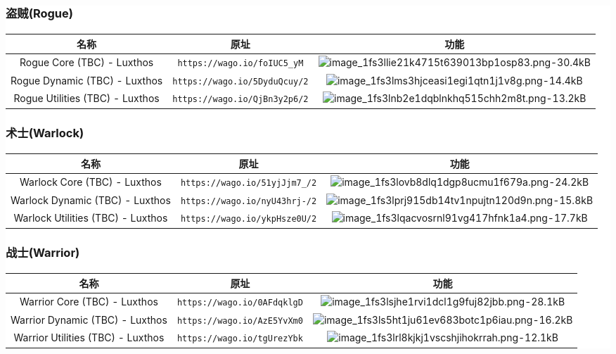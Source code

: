 ### 盗贼(Rogue)

|名称|原址|功能|
|:-:|:-:|:-:|
|Rogue Core (TBC) - Luxthos|`https://wago.io/foIUC5_yM`|![image_1fs3llie21k4715t639013bp1osp83.png-30.4kB][56]|
|Rogue Dynamic (TBC) - Luxthos|`https://wago.io/5DyduQcuy/2`|![image_1fs3lms3hjceasi1egi1qtn1j1v8g.png-14.4kB][57]|
|Rogue Utilities (TBC) - Luxthos|`https://wago.io/QjBn3y2p6/2`|![image_1fs3lnb2e1dqblnkhq515chh2m8t.png-13.2kB][58]|

### 术士(Warlock)

|名称|原址|功能|
|:-:|:-:|:-:|
|Warlock Core (TBC) - Luxthos|`https://wago.io/51yjJjm7_/2`|![image_1fs3lovb8dlq1dgp8ucmu1f679a.png-24.2kB][59]|
|Warlock Dynamic (TBC) - Luxthos|`https://wago.io/nyU43hrj-/2`|![image_1fs3lprj915db14tv1npujtn120d9n.png-15.8kB][60]|
|Warlock Utilities (TBC) - Luxthos|`https://wago.io/ykpHsze0U/2`|![image_1fs3lqacvosrnl91vg417hfnk1a4.png-17.7kB][61]|

### 战士(Warrior)

|名称|原址|功能|
|:-:|:-:|:-:|
|Warrior Core (TBC) - Luxthos|`https://wago.io/0AFdqklgD`|![image_1fs3lsjhe1rvi1dcl1g9fuj82jbb.png-28.1kB][62]|
|Warrior Dynamic (TBC) - Luxthos|`https://wago.io/AzE5YvXm0`|![image_1fs3ls5ht1ju61ev683botc1p6iau.png-16.2kB][63]|
|Warrior Utilities (TBC) - Luxthos|`https://wago.io/tgUrezYbk`|![image_1fs3lrl8kjkj1vscshjihokrrah.png-12.1kB][64]|




  [1]: http://static.zybuluo.com/usiege/i3w3kfgc4hxuke6mkibb6i4c/6210972652bdee88cbc79074.gif
  [2]: http://static.zybuluo.com/usiege/2jbxfui0bd26dl1o7jbll5xv/lkQj7d-coloXbZ33T3cS9k-a2.gif
  [3]: http://static.zybuluo.com/usiege/m3ggqq3od8exowd9eqwtb9ia/image_1fsgik80q10rt8aa1bfo1o151p1fl.png
  [4]: http://static.zybuluo.com/usiege/luhggco2wxruxd5y6wmbltlk/image_1fsginj3n1kns6rh1qkp1sdorcq12.png
  [5]: http://static.zybuluo.com/usiege/43excfq8gqmsc2chz7x0qhcg/image_1fsgjsabdk6h1qp61ins19r6k0q1s.png
  [6]: http://static.zybuluo.com/usiege/4c1dles2x0oz1owc4evuqhmq/image_1fsgjumbqo7d1dis17hh1lt6vq629.png
  [7]: http://static.zybuluo.com/usiege/ws8jpe0u18krsgqro3o970rk/image_1fsglkar01gto19dc1d1eban1fb22m.png
  [8]: http://static.zybuluo.com/usiege/c908yl77u8obxm9k7evotoq6/image_1fsgmpdkk1rop1uo4uvckn5njt3t.png
  [9]: http://static.zybuluo.com/usiege/mbc8giig25zk1ni29i4r1zp5/image_1fsgmr0abjd415h81k7pk5r2uo4a.png
  [10]: http://static.zybuluo.com/usiege/erb6rczdw46ou4vpb22taap4/image_1fsgms9pa90q1fj11909r5c1po84n.png
  [11]: http://static.zybuluo.com/usiege/7xgql86qw8m5ud83i6tl2tqh/image_1fsgmu7hh1qbm73j1qt5plp1uih54.png
  [12]: http://static.zybuluo.com/usiege/acr42ndhojyus91uuht1en2a/image_1fsgn8sap1kejocu19gb1f021i7n6n.png
  [13]: http://static.zybuluo.com/usiege/h31p5m4st12ffsdhgs58xs02/image_1fsgncgkme7vn12e5o1i391oln74.png
  [14]: http://static.zybuluo.com/usiege/n8c0g2b4h2ch49v9skq8u42f/image_1fsgnedu2e3agu99f3r1g19oc7h.png
  [15]: http://static.zybuluo.com/usiege/a9vnkrqzksrap9pmjrhfhfkq/image_1fse67pqhba8nr8up48h51qu69.png
  [16]: http://static.zybuluo.com/usiege/r7vf6h5n7rcihde5h8j6qleg/image_1fse6kaleln71pvs1t4t13tl1hrv13.png
  [17]: http://static.zybuluo.com/usiege/sqntn3c7spne1uu5w5n16tve/60766cda2b5f12183737f7c8.gif
  [18]: http://static.zybuluo.com/usiege/a18ocoxb4md4we2dt61vw6oi/image_1fse75tb5kg4r60k8gkmaas729.png
  [19]: http://static.zybuluo.com/usiege/9zayult59is7wwvp0jine1i8/image_1fse7afqeane13pc165m1k041qh82m.png
  [20]: http://static.zybuluo.com/usiege/7d8wzukvi3j7kvqg8ly6429t/image_1fse7ci54rft10eb1ava1vi0d9p33.png
  [21]: http://static.zybuluo.com/usiege/y1wpeialejn04iadpxvg0v6s/image_1fse7g9u213tk50t3div1vnf3g.png
  [22]: http://static.zybuluo.com/usiege/ntjc7lmy1g31cs22hliq2sde/image_1fse7hd0f14us1qqh1cf8q6r88c3t.png
  [23]: http://static.zybuluo.com/usiege/t7rychvkpsu2r0tp6b5a69g2/image_1fse7lqf11pthrd71s0lpbe494n.png
  [24]: http://static.zybuluo.com/usiege/km4946dd6kkl6a7uqonkh45h/image_1fse7obk81d2fa191a9olsa11up54.png
  [25]: http://static.zybuluo.com/usiege/wqx1pn26r7hpn72z6hmpllf9/image_1fse81tsedm8vo613gk19sa1o315h.png
  [26]: http://static.zybuluo.com/usiege/yv8k816f6fk8t2yti0qm0qk8/image_1fse7274414k91l5he6bqhb1dk71s.png
  [27]: http://static.zybuluo.com/usiege/p633wjwu17oc191vufjthffy/image_1fs3m62ne111f1j4g1c5b1ou01ks7bo.png
  [28]: http://static.zybuluo.com/usiege/olvujp4tewqziloc59c0a934/image_1fs3mddj21s5t19gh12fm1vuhvhgc5.png
  [29]: http://static.zybuluo.com/usiege/28ws8433f7y9ch6bh59lbs1w/image_1fs3mfjkmqa914bb1mnh8cf1gddci.png
  [30]: http://static.zybuluo.com/usiege/20rhpu201gvlkfc6xf0r8p7o/image_1fs3mh1sn14bf1up1n4uh7rnqkcv.png
  [31]: http://static.zybuluo.com/usiege/25vb580thu5mwigg9fzs8s5o/image_1fs3mjjt31d07169avcjkad7t2dc.png
  [32]: http://static.zybuluo.com/usiege/u8pxtww0q0ixfuhz6qfwcct9/image_1fs3mme8210l19se1tnj1nto1urddp.png
  [33]: http://static.zybuluo.com/usiege/blybqmdchiyn3xv0ej5ywxvc/image_1fs3732ob1aikh5bsim1dunbi39.png
  [34]: http://static.zybuluo.com/usiege/e9rd1vpqalt5s40dqo8l2vgi/image_1fs373m7ni991m20vt01khtrdvm.png
  [35]: http://static.zybuluo.com/usiege/qpxdayomlwnorkuuxgvdd0wl/image_1fs375lcl1tdb1jir5oumta1pb713.png
  [36]: http://static.zybuluo.com/usiege/txzxndq6ssqwx78ztj5jv8n2/image_1fsgmfu0l12pi1c0q1rbm1gsj1gnb33.png
  [37]: http://static.zybuluo.com/usiege/xae98r9k1hi9odcm3kgzpphs/image_1fsgmhebjnvhmt4kmt8hc1jdj3g.png
  [38]: http://static.zybuluo.com/usiege/hq66c0k13y8v94qtipwhs6es/image_1fsgn6spg1d3m6681jg31949ocb6a.png
  [39]: http://static.zybuluo.com/usiege/3oy7ers78hptkg7r9tqaf1zu/image_1fs3kld6f1oa1rmv1phev918ri1g.png
  [40]: http://static.zybuluo.com/usiege/89yohgvbb5tgmlj67ln8qcb3/image_1fs3korcm1smmvt1v9p1h1pskm1t.png
  [41]: http://static.zybuluo.com/usiege/bfkr4myblxadmiyu0x6r9mge/image_1fs3kpj48mim115l1750ca2obj2a.png
  [42]: http://static.zybuluo.com/usiege/mkg1e0yu0lzy2inzbwyoti9s/image_1fs3l0o9nenl106s1n9d1g9mj3q2n.png
  [43]: http://static.zybuluo.com/usiege/9ibpl0y0lto4o1fsb7wiamm8/image_1fs3l27su1at5fso4k9vis1fof34.png
  [44]: http://static.zybuluo.com/usiege/j6b28w7zvntucfxje8xuyi7i/image_1fs3l3dm41e9q11o8q3417kc116v3h.png
  [45]: http://static.zybuluo.com/usiege/ycplxe1l6l3xf9ewnz6523vj/image_1fs3l79h8lsp1b5j11bhr0heg43u.png
  [46]: http://static.zybuluo.com/usiege/f5odot5f5q9ji1hgb9lre70q/image_1fs3l7qjnapr1lqk1k391h681fdk4b.png

  [47]: http://static.zybuluo.com/usiege/spk8v31ty3vrgt8ja8zyyymn/image_1fs3l883p1e2vuj51bkc1c211u304o.png
  [48]: http://static.zybuluo.com/usiege/8vzdtctxjuutmccvj4hh4e5y/image_1fs3lcreqg9b1pml1hf01j1e1j5255.png
  [49]: http://static.zybuluo.com/usiege/e7r9q8go5szle9zqn5pj73oy/image_1fs3le7sgqe1e0acui1ft74g35i.png
  [50]: http://static.zybuluo.com/usiege/7mbu8co76ho7pwxquytwkx1l/image_1fs3levrjcf1envptpdtp19065v.png
  [51]: http://static.zybuluo.com/usiege/p1nz4q2tmw85lj09zqkme5pq/image_1fs3lgf0i1tr1ctksbn1gnv1q9m6c.png
  [52]: http://static.zybuluo.com/usiege/3chcdgeg3udu50onkg60dr5w/image_1fs3lidtg17psdlo1vmv136v1hvf6p.png
  [53]: http://static.zybuluo.com/usiege/00fpybw07asyja4xlnetk97t/image_1fs3lj7f01p4j1lpn27ifpi1lfh7m.png
  [54]: http://static.zybuluo.com/usiege/p5jjv2ilenijbf5srhez6w2q/image_1fsgn240m4j91dcl3s31t5ct4q5h.png
  [55]: http://static.zybuluo.com/usiege/bxtapqbtkit8882zz52pe0t0/616814c31bc1582400f0eb24.gif
  [56]: http://static.zybuluo.com/usiege/tyn3ttu7fzwmo59u1xmltaf2/image_1fs3llie21k4715t639013bp1osp83.png
  [57]: http://static.zybuluo.com/usiege/xm4mzqasujkg0urjy0x17ng2/image_1fs3lms3hjceasi1egi1qtn1j1v8g.png
  [58]: http://static.zybuluo.com/usiege/ynsiiiuwvliz2d57jjjbjsin/image_1fs3lnb2e1dqblnkhq515chh2m8t.png
  [59]: http://static.zybuluo.com/usiege/na7tqw907jhn8ibwdnjcj9iq/image_1fs3lovb8dlq1dgp8ucmu1f679a.png
  [60]: http://static.zybuluo.com/usiege/3z3fwv0wcrzy59py7pf11uv3/image_1fs3lprj915db14tv1npujtn120d9n.png
  [61]: http://static.zybuluo.com/usiege/oju156halu7wh2f2bypiyo77/image_1fs3lqacvosrnl91vg417hfnk1a4.png
  [62]: http://static.zybuluo.com/usiege/a59ms1fcpxm24u1g8tzxozc9/image_1fs3lsjhe1rvi1dcl1g9fuj82jbb.png
  [63]: http://static.zybuluo.com/usiege/o660bf8fqh07bqnf65espnrv/image_1fs3ls5ht1ju61ev683botc1p6iau.png
  [64]: http://static.zybuluo.com/usiege/dacbdimdle6qs0h22wabtuji/image_1fs3lrl8kjkj1vscshjihokrrah.png